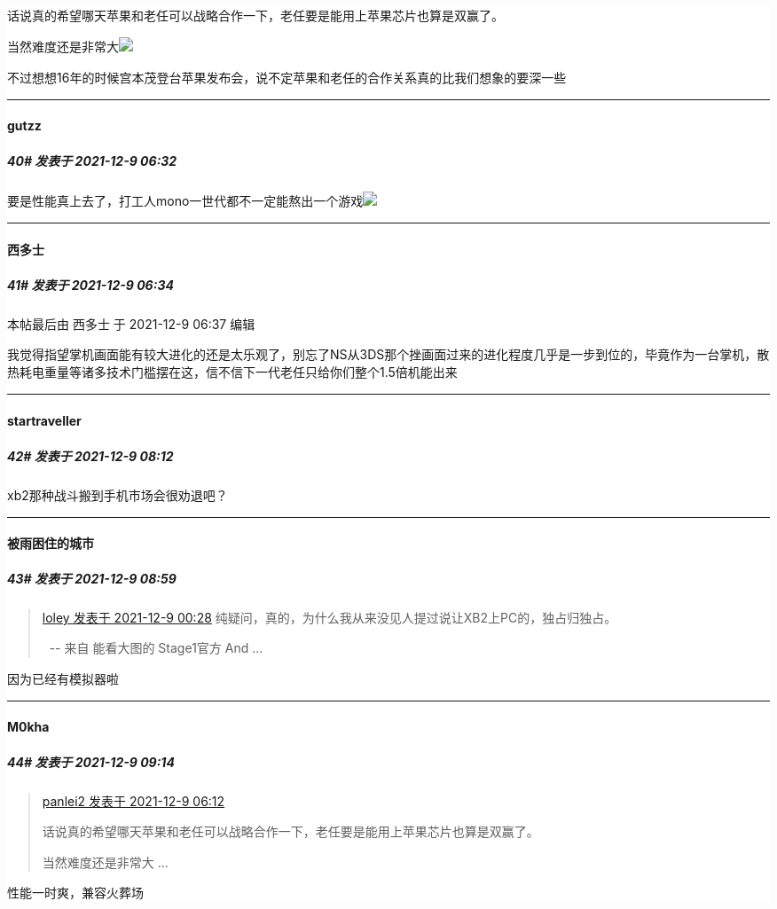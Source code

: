 话说真的希望哪天苹果和老任可以战略合作一下，老任要是能用上苹果芯片也算是双赢了。

当然难度还是非常大<img src="https://static.saraba1st.com/image/smiley/face2017/067.png" referrerpolicy="no-referrer">

不过想想16年的时候宫本茂登台苹果发布会，说不定苹果和老任的合作关系真的比我们想象的要深一些

*****

####  gutzz  
##### 40#       发表于 2021-12-9 06:32

要是性能真上去了，打工人mono一世代都不一定能熬出一个游戏<img src="https://static.saraba1st.com/image/smiley/face2017/018.png" referrerpolicy="no-referrer">

*****

####  西多士  
##### 41#       发表于 2021-12-9 06:34

 本帖最后由 西多士 于 2021-12-9 06:37 编辑 

我觉得指望掌机画面能有较大进化的还是太乐观了，别忘了NS从3DS那个挫画面过来的进化程度几乎是一步到位的，毕竟作为一台掌机，散热耗电重量等诸多技术门槛摆在这，信不信下一代老任只给你们整个1.5倍机能出来

*****

####  startraveller  
##### 42#       发表于 2021-12-9 08:12

xb2那种战斗搬到手机市场会很劝退吧？

*****

####  被雨困住的城市  
##### 43#       发表于 2021-12-9 08:59

<blockquote><a href="httphttps://bbs.saraba1st.com/2b/forum.php?mod=redirect&amp;goto=findpost&amp;pid=53861115&amp;ptid=2041490" target="_blank">loley 发表于 2021-12-9 00:28</a>
纯疑问，真的，为什么我从来没见人提过说让XB2上PC的，独占归独占。

  -- 来自 能看大图的 Stage1官方 And ...</blockquote>
因为已经有模拟器啦

*****

####  M0kha  
##### 44#       发表于 2021-12-9 09:14

<blockquote><a href="httphttps://bbs.saraba1st.com/2b/forum.php?mod=redirect&amp;goto=findpost&amp;pid=53862207&amp;ptid=2041490" target="_blank">panlei2 发表于 2021-12-9 06:12</a>

话说真的希望哪天苹果和老任可以战略合作一下，老任要是能用上苹果芯片也算是双赢了。

当然难度还是非常大 ...</blockquote>
性能一时爽，兼容火葬场
